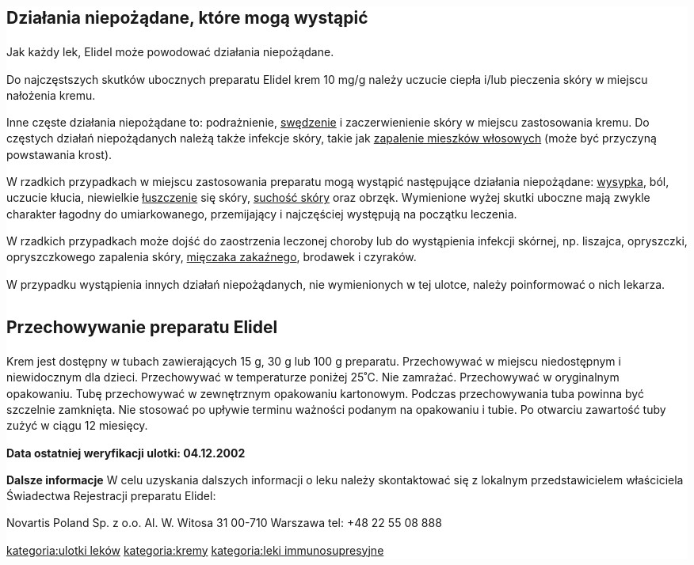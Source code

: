 Działania niepożądane, które mogą wystąpić
------------------------------------------

Jak każdy lek, Elidel może powodować działania niepożądane.

Do najczęstszych skutków ubocznych preparatu Elidel krem 10 mg/g należy uczucie ciepła i/lub pieczenia skóry w miejscu nałożenia kremu.

Inne częste działania niepożądane to: podrażnienie, [swędzenie](/atopedia/Świąd "wikilink") i zaczerwienienie skóry w miejscu zastosowania kremu.
Do częstych działań niepożądanych należą także infekcje skóry, takie jak [zapalenie mieszków włosowych](/atopedia/Foliculitis "wikilink") (może być przyczyną powstawania krost).

W rzadkich przypadkach w miejscu zastosowania preparatu mogą wystąpić następujące działania niepożądane: [wysypka](/atopedia/wysypka "wikilink"), ból, uczucie kłucia, niewielkie [łuszczenie](/atopedia/łuszczenie "wikilink") się skóry, [suchość skóry](/atopedia/suchość_skóry "wikilink") oraz obrzęk. Wymienione wyżej skutki uboczne mają zwykle charakter łagodny do umiarkowanego, przemijający i najczęściej występują na początku leczenia.

W rzadkich przypadkach może dojść do zaostrzenia leczonej choroby lub do wystąpienia infekcji skórnej, np. liszajca, opryszczki, opryszczkowego zapalenia skóry, [mięczaka zakaźnego](/atopedia/mięczak_zakaźny "wikilink"), brodawek i czyraków.

W przypadku wystąpienia innych działań niepożądanych, nie wymienionych w tej ulotce, należy poinformować o nich lekarza.

Przechowywanie preparatu Elidel
-------------------------------

Krem jest dostępny w tubach zawierających 15 g, 30 g lub 100 g preparatu.
Przechowywać w miejscu niedostępnym i niewidocznym dla dzieci.
Przechowywać w temperaturze poniżej 25˚C.
Nie zamrażać.
Przechowywać w oryginalnym opakowaniu.
Tubę przechowywać w zewnętrznym opakowaniu kartonowym.
Podczas przechowywania tuba powinna być szczelnie zamknięta.
Nie stosować po upływie terminu ważności podanym na opakowaniu i tubie.
Po otwarciu zawartość tuby zużyć w ciągu 12 miesięcy.

**Data ostatniej weryfikacji ulotki: 04.12.2002**

**Dalsze informacje**
W celu uzyskania dalszych informacji o leku należy skontaktować się z lokalnym przedstawicielem właściciela Świadectwa Rejestracji preparatu Elidel:

Novartis Poland Sp. z o.o.
Al. W. Witosa 31
00-710 Warszawa
tel: +48 22 55 08 888

[kategoria:ulotki leków](/atopedia/kategoria:ulotki_leków "wikilink") [kategoria:kremy](/atopedia/kategoria:kremy "wikilink") [kategoria:leki immunosupresyjne](/atopedia/kategoria:leki_immunosupresyjne "wikilink")